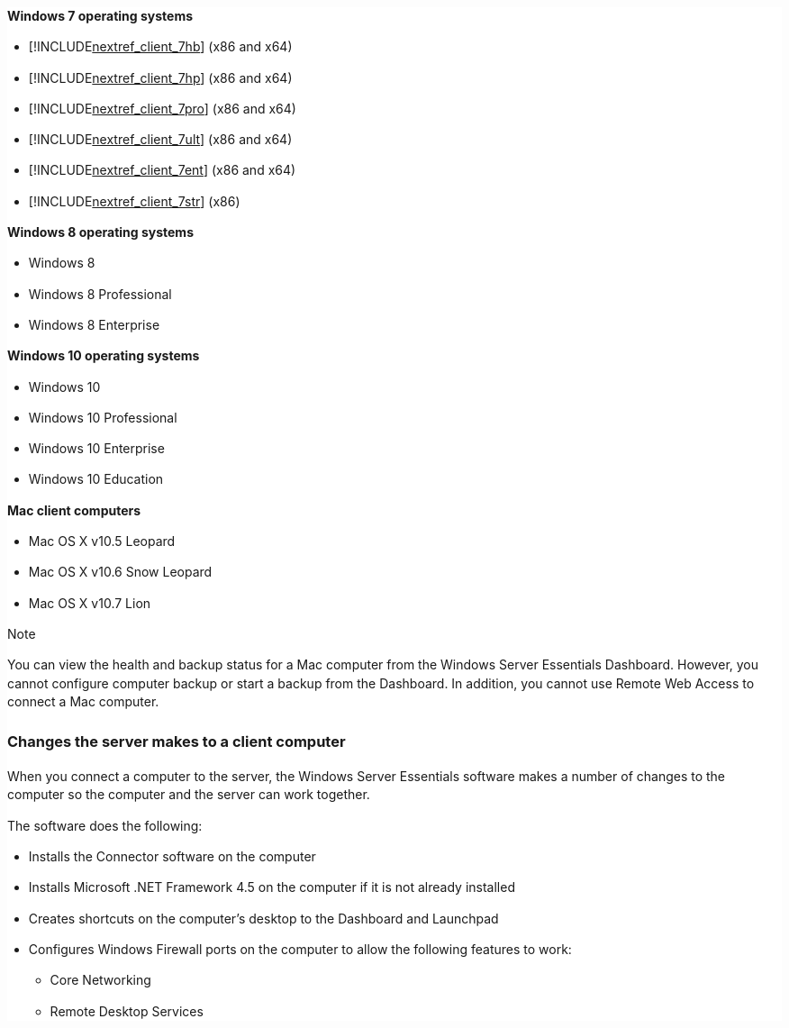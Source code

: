  **Windows 7 operating systems**  
  
-   [!INCLUDE[nextref_client_7hb](../manage/includes/nextref_client_7hb_md.md)] (x86 and x64)  
  
-   [!INCLUDE[nextref_client_7hp](../manage/includes/nextref_client_7hp_md.md)] (x86 and x64)  
  
-   [!INCLUDE[nextref_client_7pro](../use/includes/nextref_client_7pro_md.md)] (x86 and x64)  
  
-   [!INCLUDE[nextref_client_7ult](../manage/includes/nextref_client_7ult_md.md)] (x86 and x64)  
  
-   [!INCLUDE[nextref_client_7ent](../manage/includes/nextref_client_7ent_md.md)] (x86 and x64)  
  
-   [!INCLUDE[nextref_client_7str](../manage/includes/nextref_client_7str_md.md)] (x86)  
  
 **Windows 8 operating systems**  
  
-   Windows 8  
  
-   Windows 8 Professional  
  
-   Windows 8 Enterprise  
  
 **Windows 10 operating systems**  
  
-   Windows 10  
  
-   Windows 10 Professional  
  
-   Windows 10 Enterprise  
  
-   Windows 10 Education  
  
 **Mac client computers**  
  
-   Mac OS X v10.5 Leopard  
  
-   Mac OS X v10.6 Snow Leopard  
  
-   Mac OS X v10.7 Lion  
  
> [!NOTE]
>  You can view the health and backup status for a Mac computer from the Windows Server Essentials Dashboard. However, you cannot configure computer backup or start a backup from the Dashboard. In addition, you cannot use Remote Web Access to connect a Mac computer.  
  
###  <a name="BKMK_5"></a> Changes the server makes to a client computer  
 When you connect a computer to the server, the Windows Server Essentials software makes a number of changes to the computer so the computer and the server can work together.  
  
 The software does the following:  
  
-   Installs the Connector software on the computer  
  
-   Installs Microsoft .NET Framework 4.5 on the computer if it is not already installed  
  
-   Creates shortcuts on the computer’s desktop to the Dashboard and Launchpad  
  
-   Configures Windows Firewall ports on the computer to allow the following features to work:  
  
    -   Core Networking  
  
    -   Remote Desktop Services  
  
